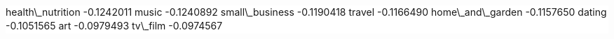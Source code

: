 <tr>
<td style="text-align:left;">
health\_nutrition
</td>
<td style="text-align:right;">
-0.1242011
</td>
</tr>
<tr>
<td style="text-align:left;">
music
</td>
<td style="text-align:right;">
-0.1240892
</td>
</tr>
<tr>
<td style="text-align:left;">
small\_business
</td>
<td style="text-align:right;">
-0.1190418
</td>
</tr>
<tr>
<td style="text-align:left;">
travel
</td>
<td style="text-align:right;">
-0.1166490
</td>
</tr>
<tr>
<td style="text-align:left;">
home\_and\_garden
</td>
<td style="text-align:right;">
-0.1157650
</td>
</tr>
<tr>
<td style="text-align:left;">
dating
</td>
<td style="text-align:right;">
-0.1051565
</td>
</tr>
<tr>
<td style="text-align:left;">
art
</td>
<td style="text-align:right;">
-0.0979493
</td>
</tr>
<tr>
<td style="text-align:left;">
tv\_film
</td>
<td style="text-align:right;">
-0.0974567
</td>
</tr>